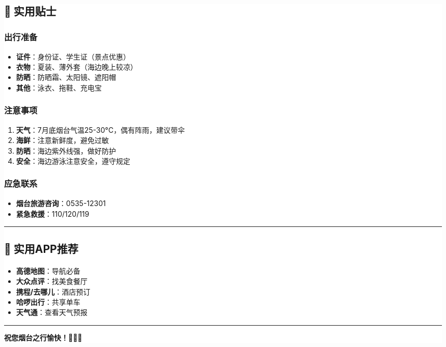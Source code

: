 
## 📝 实用贴士

### 出行准备
- **证件**：身份证、学生证（景点优惠）
- **衣物**：夏装、薄外套（海边晚上较凉）
- **防晒**：防晒霜、太阳镜、遮阳帽
- **其他**：泳衣、拖鞋、充电宝

### 注意事项
1. **天气**：7月底烟台气温25-30°C，偶有阵雨，建议带伞
2. **海鲜**：注意新鲜度，避免过敏
3. **防晒**：海边紫外线强，做好防护
4. **安全**：海边游泳注意安全，遵守规定

### 应急联系
- **烟台旅游咨询**：0535-12301
- **紧急救援**：110/120/119

---

## 📱 实用APP推荐
- **高德地图**：导航必备
- **大众点评**：找美食餐厅
- **携程/去哪儿**：酒店预订
- **哈啰出行**：共享单车
- **天气通**：查看天气预报

---

**祝您烟台之行愉快！🌊🦀🍷**
